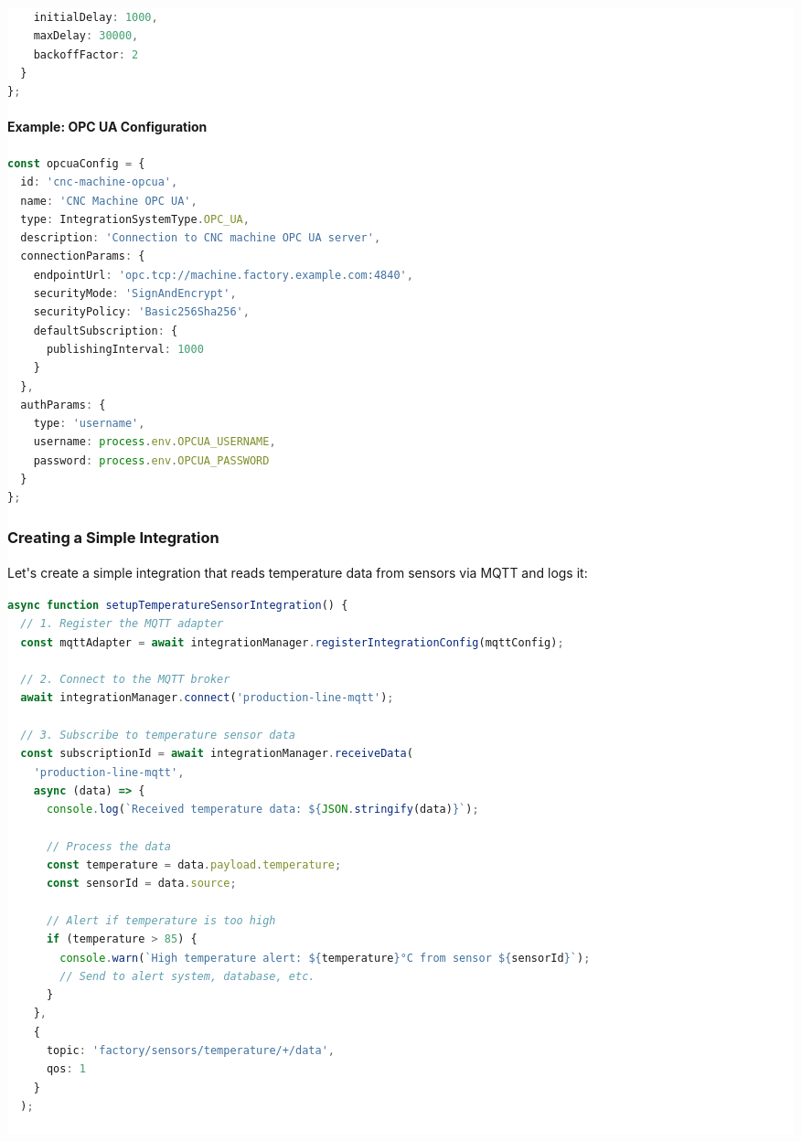 ```typescript
    initialDelay: 1000,
    maxDelay: 30000,
    backoffFactor: 2
  }
};
```

#### Example: OPC UA Configuration

```typescript
const opcuaConfig = {
  id: 'cnc-machine-opcua',
  name: 'CNC Machine OPC UA',
  type: IntegrationSystemType.OPC_UA,
  description: 'Connection to CNC machine OPC UA server',
  connectionParams: {
    endpointUrl: 'opc.tcp://machine.factory.example.com:4840',
    securityMode: 'SignAndEncrypt',
    securityPolicy: 'Basic256Sha256',
    defaultSubscription: {
      publishingInterval: 1000
    }
  },
  authParams: {
    type: 'username',
    username: process.env.OPCUA_USERNAME,
    password: process.env.OPCUA_PASSWORD
  }
};
```

### Creating a Simple Integration

Let's create a simple integration that reads temperature data from sensors via MQTT and logs it:

```typescript
async function setupTemperatureSensorIntegration() {
  // 1. Register the MQTT adapter
  const mqttAdapter = await integrationManager.registerIntegrationConfig(mqttConfig);
  
  // 2. Connect to the MQTT broker
  await integrationManager.connect('production-line-mqtt');
  
  // 3. Subscribe to temperature sensor data
  const subscriptionId = await integrationManager.receiveData(
    'production-line-mqtt',
    async (data) => {
      console.log(`Received temperature data: ${JSON.stringify(data)}`);
      
      // Process the data
      const temperature = data.payload.temperature;
      const sensorId = data.source;
      
      // Alert if temperature is too high
      if (temperature > 85) {
        console.warn(`High temperature alert: ${temperature}°C from sensor ${sensorId}`);
        // Send to alert system, database, etc.
      }
    },
    {
      topic: 'factory/sensors/temperature/+/data',
      qos: 1
    }
  );
  
```